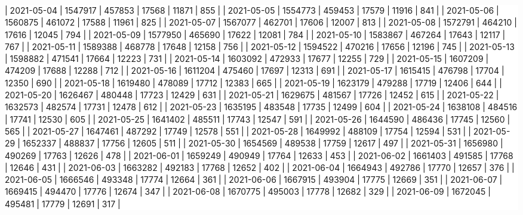 | 2021-05-04 | 1547917 | 457853 | 17568 | 11871 | 855 |
| 2021-05-05 | 1554773 | 459453 | 17579 | 11916 | 841 |
| 2021-05-06 | 1560875 | 461072 | 17588 | 11961 | 825 |
| 2021-05-07 | 1567077 | 462701 | 17606 | 12007 | 813 |
| 2021-05-08 | 1572791 | 464210 | 17616 | 12045 | 794 |
| 2021-05-09 | 1577950 | 465690 | 17622 | 12081 | 784 |
| 2021-05-10 | 1583867 | 467264 | 17643 | 12117 | 767 |
| 2021-05-11 | 1589388 | 468778 | 17648 | 12158 | 756 |
| 2021-05-12 | 1594522 | 470216 | 17656 | 12196 | 745 |
| 2021-05-13 | 1598882 | 471541 | 17664 | 12223 | 731 |
| 2021-05-14 | 1603092 | 472933 | 17677 | 12255 | 729 |
| 2021-05-15 | 1607209 | 474209 | 17688 | 12288 | 712 |
| 2021-05-16 | 1611204 | 475460 | 17697 | 12313 | 691 |
| 2021-05-17 | 1615415 | 476798 | 17704 | 12350 | 690 |
| 2021-05-18 | 1619480 | 478089 | 17712 | 12383 | 665 |
| 2021-05-19 | 1623179 | 479288 | 17719 | 12406 | 644 |
| 2021-05-20 | 1626467 | 480448 | 17723 | 12429 | 631 |
| 2021-05-21 | 1629675 | 481567 | 17726 | 12452 | 615 |
| 2021-05-22 | 1632573 | 482574 | 17731 | 12478 | 612 |
| 2021-05-23 | 1635195 | 483548 | 17735 | 12499 | 604 |
| 2021-05-24 | 1638108 | 484516 | 17741 | 12530 | 605 |
| 2021-05-25 | 1641402 | 485511 | 17743 | 12547 | 591 |
| 2021-05-26 | 1644590 | 486436 | 17745 | 12560 | 565 |
| 2021-05-27 | 1647461 | 487292 | 17749 | 12578 | 551 |
| 2021-05-28 | 1649992 | 488109 | 17754 | 12594 | 531 |
| 2021-05-29 | 1652337 | 488837 | 17756 | 12605 | 511 |
| 2021-05-30 | 1654569 | 489538 | 17759 | 12617 | 497 |
| 2021-05-31 | 1656980 | 490269 | 17763 | 12626 | 478 |
| 2021-06-01 | 1659249 | 490949 | 17764 | 12633 | 453 |
| 2021-06-02 | 1661403 | 491585 | 17768 | 12646 | 431 |
| 2021-06-03 | 1663282 | 492183 | 17768 | 12652 | 402 |
| 2021-06-04 | 1664943 | 492786 | 17770 | 12657 | 376 |
| 2021-06-05 | 1666546 | 493348 | 17774 | 12664 | 361 |
| 2021-06-06 | 1667915 | 493904 | 17775 | 12669 | 351 |
| 2021-06-07 | 1669415 | 494470 | 17776 | 12674 | 347 |
| 2021-06-08 | 1670775 | 495003 | 17778 | 12682 | 329 |
| 2021-06-09 | 1672045 | 495481 | 17779 | 12691 | 317 |